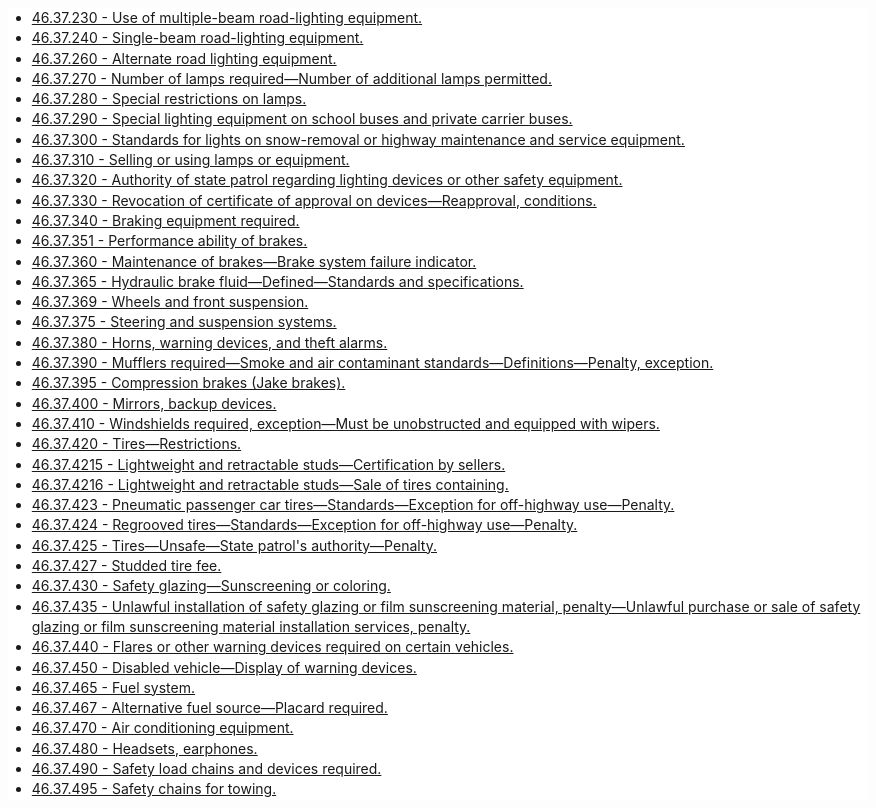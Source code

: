 * [46.37.230 - Use of multiple-beam road-lighting equipment.](#4637230---use-of-multiple-beam-road-lighting-equipment)
* [46.37.240 - Single-beam road-lighting equipment.](#4637240---single-beam-road-lighting-equipment)
* [46.37.260 - Alternate road lighting equipment.](#4637260---alternate-road-lighting-equipment)
* [46.37.270 - Number of lamps required—Number of additional lamps permitted.](#4637270---number-of-lamps-requirednumber-of-additional-lamps-permitted)
* [46.37.280 - Special restrictions on lamps.](#4637280---special-restrictions-on-lamps)
* [46.37.290 - Special lighting equipment on school buses and private carrier buses.](#4637290---special-lighting-equipment-on-school-buses-and-private-carrier-buses)
* [46.37.300 - Standards for lights on snow-removal or highway maintenance and service equipment.](#4637300---standards-for-lights-on-snow-removal-or-highway-maintenance-and-service-equipment)
* [46.37.310 - Selling or using lamps or equipment.](#4637310---selling-or-using-lamps-or-equipment)
* [46.37.320 - Authority of state patrol regarding lighting devices or other safety equipment.](#4637320---authority-of-state-patrol-regarding-lighting-devices-or-other-safety-equipment)
* [46.37.330 - Revocation of certificate of approval on devices—Reapproval, conditions.](#4637330---revocation-of-certificate-of-approval-on-devicesreapproval-conditions)
* [46.37.340 - Braking equipment required.](#4637340---braking-equipment-required)
* [46.37.351 - Performance ability of brakes.](#4637351---performance-ability-of-brakes)
* [46.37.360 - Maintenance of brakes—Brake system failure indicator.](#4637360---maintenance-of-brakesbrake-system-failure-indicator)
* [46.37.365 - Hydraulic brake fluid—Defined—Standards and specifications.](#4637365---hydraulic-brake-fluiddefinedstandards-and-specifications)
* [46.37.369 - Wheels and front suspension.](#4637369---wheels-and-front-suspension)
* [46.37.375 - Steering and suspension systems.](#4637375---steering-and-suspension-systems)
* [46.37.380 - Horns, warning devices, and theft alarms.](#4637380---horns-warning-devices-and-theft-alarms)
* [46.37.390 - Mufflers required—Smoke and air contaminant standards—Definitions—Penalty, exception.](#4637390---mufflers-requiredsmoke-and-air-contaminant-standardsdefinitionspenalty-exception)
* [46.37.395 - Compression brakes (Jake brakes).](#4637395---compression-brakes-jake-brakes)
* [46.37.400 - Mirrors, backup devices.](#4637400---mirrors-backup-devices)
* [46.37.410 - Windshields required, exception—Must be unobstructed and equipped with wipers.](#4637410---windshields-required-exceptionmust-be-unobstructed-and-equipped-with-wipers)
* [46.37.420 - Tires—Restrictions.](#4637420---tiresrestrictions)
* [46.37.4215 - Lightweight and retractable studs—Certification by sellers.](#46374215---lightweight-and-retractable-studscertification-by-sellers)
* [46.37.4216 - Lightweight and retractable studs—Sale of tires containing.](#46374216---lightweight-and-retractable-studssale-of-tires-containing)
* [46.37.423 - Pneumatic passenger car tires—Standards—Exception for off-highway use—Penalty.](#4637423---pneumatic-passenger-car-tiresstandardsexception-for-off-highway-usepenalty)
* [46.37.424 - Regrooved tires—Standards—Exception for off-highway use—Penalty.](#4637424---regrooved-tiresstandardsexception-for-off-highway-usepenalty)
* [46.37.425 - Tires—Unsafe—State patrol's authority—Penalty.](#4637425---tiresunsafestate-patrols-authoritypenalty)
* [46.37.427 - Studded tire fee.](#4637427---studded-tire-fee)
* [46.37.430 - Safety glazing—Sunscreening or coloring.](#4637430---safety-glazingsunscreening-or-coloring)
* [46.37.435 - Unlawful installation of safety glazing or film sunscreening material, penalty—Unlawful purchase or sale of safety glazing or film sunscreening material installation services, penalty.](#4637435---unlawful-installation-of-safety-glazing-or-film-sunscreening-material-penaltyunlawful-purchase-or-sale-of-safety-glazing-or-film-sunscreening-material-installation-services-penalty)
* [46.37.440 - Flares or other warning devices required on certain vehicles.](#4637440---flares-or-other-warning-devices-required-on-certain-vehicles)
* [46.37.450 - Disabled vehicle—Display of warning devices.](#4637450---disabled-vehicledisplay-of-warning-devices)
* [46.37.465 - Fuel system.](#4637465---fuel-system)
* [46.37.467 - Alternative fuel source—Placard required.](#4637467---alternative-fuel-sourceplacard-required)
* [46.37.470 - Air conditioning equipment.](#4637470---air-conditioning-equipment)
* [46.37.480 - Headsets, earphones.](#4637480---headsets-earphones)
* [46.37.490 - Safety load chains and devices required.](#4637490---safety-load-chains-and-devices-required)
* [46.37.495 - Safety chains for towing.](#4637495---safety-chains-for-towing)